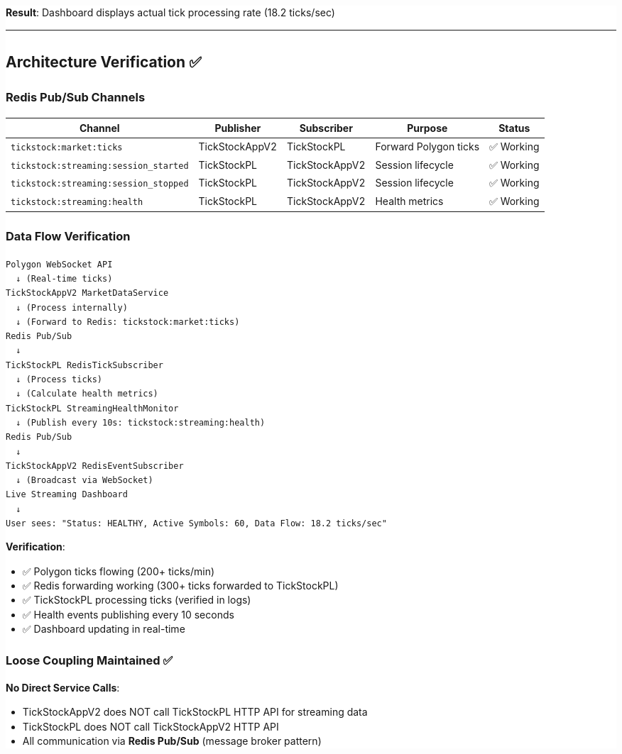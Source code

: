 **Result**: Dashboard displays actual tick processing rate (18.2 ticks/sec)

---

## Architecture Verification ✅

### Redis Pub/Sub Channels

| Channel | Publisher | Subscriber | Purpose | Status |
|---------|-----------|------------|---------|--------|
| `tickstock:market:ticks` | TickStockAppV2 | TickStockPL | Forward Polygon ticks | ✅ Working |
| `tickstock:streaming:session_started` | TickStockPL | TickStockAppV2 | Session lifecycle | ✅ Working |
| `tickstock:streaming:session_stopped` | TickStockPL | TickStockAppV2 | Session lifecycle | ✅ Working |
| `tickstock:streaming:health` | TickStockPL | TickStockAppV2 | Health metrics | ✅ Working |

### Data Flow Verification

```
Polygon WebSocket API
  ↓ (Real-time ticks)
TickStockAppV2 MarketDataService
  ↓ (Process internally)
  ↓ (Forward to Redis: tickstock:market:ticks)
Redis Pub/Sub
  ↓
TickStockPL RedisTickSubscriber
  ↓ (Process ticks)
  ↓ (Calculate health metrics)
TickStockPL StreamingHealthMonitor
  ↓ (Publish every 10s: tickstock:streaming:health)
Redis Pub/Sub
  ↓
TickStockAppV2 RedisEventSubscriber
  ↓ (Broadcast via WebSocket)
Live Streaming Dashboard
  ↓
User sees: "Status: HEALTHY, Active Symbols: 60, Data Flow: 18.2 ticks/sec"
```

**Verification**:
- ✅ Polygon ticks flowing (200+ ticks/min)
- ✅ Redis forwarding working (300+ ticks forwarded to TickStockPL)
- ✅ TickStockPL processing ticks (verified in logs)
- ✅ Health events publishing every 10 seconds
- ✅ Dashboard updating in real-time

### Loose Coupling Maintained ✅

**No Direct Service Calls**:
- TickStockAppV2 does NOT call TickStockPL HTTP API for streaming data
- TickStockPL does NOT call TickStockAppV2 HTTP API
- All communication via **Redis Pub/Sub** (message broker pattern)

